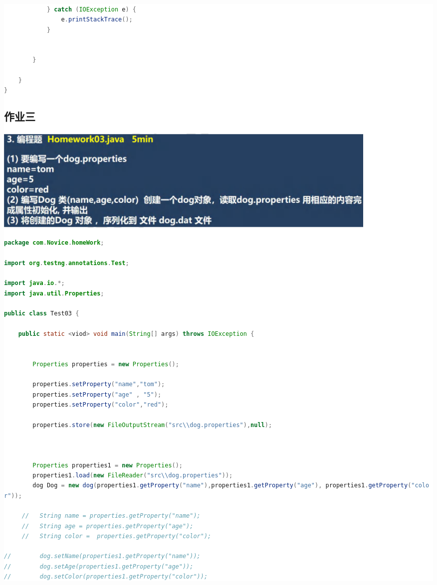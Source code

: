 ```java
            } catch (IOException e) {
                e.printStackTrace();
            }


        }

    }
}
```

## 作业三



![image-20220713201401821](assets/image-20220713201401821-1729663556325-614.png)



```java
package com.Novice.homeWork;

import org.testng.annotations.Test;

import java.io.*;
import java.util.Properties;

public class Test03 {

    public static <viod> void main(String[] args) throws IOException {


        Properties properties = new Properties();

        properties.setProperty("name","tom");
        properties.setProperty("age" , "5");
        properties.setProperty("color","red");

        properties.store(new FileOutputStream("src\\dog.properties"),null);



        Properties properties1 = new Properties();
        properties1.load(new FileReader("src\\dog.properties"));
        dog Dog = new dog(properties1.getProperty("name"),properties1.getProperty("age"), properties1.getProperty("color"));

     //   String name = properties.getProperty("name");
     //   String age = properties.getProperty("age");
     //   String color =  properties.getProperty("color");

//        dog.setName(properties1.getProperty("name"));
//        dog.setAge(properties1.getProperty("age"));
//        dog.setColor(properties1.getProperty("color"));

```
